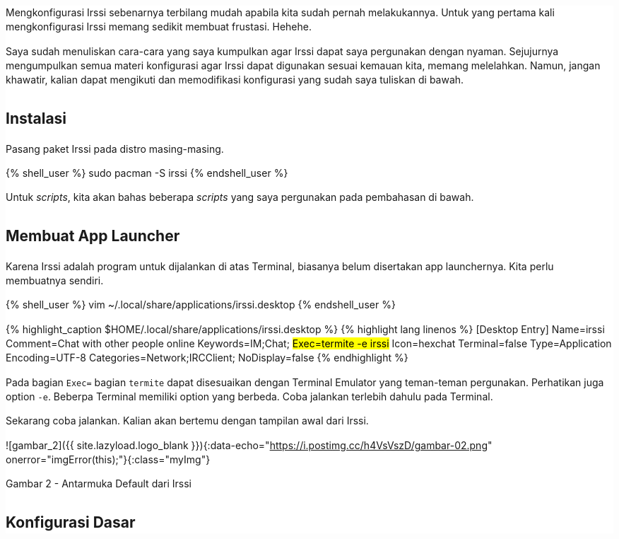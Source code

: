 Mengkonfigurasi Irssi sebenarnya terbilang mudah apabila kita sudah pernah melakukannya. Untuk yang pertama kali mengkonfigurasi Irssi memang sedikit membuat frustasi. Hehehe.

Saya sudah menuliskan cara-cara yang saya kumpulkan agar Irssi dapat saya pergunakan dengan nyaman. Sejujurnya mengumpulkan semua materi konfigurasi agar Irssi dapat digunakan sesuai kemauan kita, memang melelahkan. Namun, jangan khawatir, kalian dapat mengikuti dan memodifikasi konfigurasi yang sudah saya tuliskan di bawah.

## Instalasi

Pasang paket Irssi pada distro masing-masing.

{% shell_user %}
sudo pacman -S irssi
{% endshell_user %}

Untuk *scripts*, kita akan bahas beberapa *scripts* yang saya pergunakan pada pembahasan di bawah.

## Membuat App Launcher

Karena Irssi adalah program untuk dijalankan di atas Terminal, biasanya belum disertakan app launchernya. Kita perlu membuatnya sendiri.

{% shell_user %}
vim ~/.local/share/applications/irssi.desktop
{% endshell_user %}

{% highlight_caption $HOME/.local/share/applications/irssi.desktop %}
{% highlight lang linenos %}
[Desktop Entry]
Name=irssi
Comment=Chat with other people online
Keywords=IM;Chat;
<mark>Exec=termite -e irssi</mark>
Icon=hexchat
Terminal=false
Type=Application
Encoding=UTF-8
Categories=Network;IRCClient;
NoDisplay=false
{% endhighlight %}

Pada bagian `Exec=` bagian `termite` dapat disesuaikan dengan Terminal Emulator yang teman-teman pergunakan. Perhatikan juga option `-e`. Beberpa Terminal memiliki option yang berbeda. Coba jalankan terlebih dahulu pada Terminal.

Sekarang coba jalankan. Kalian akan bertemu dengan tampilan awal dari Irssi.


![gambar_2]({{ site.lazyload.logo_blank }}){:data-echo="https://i.postimg.cc/h4VsVszD/gambar-02.png" onerror="imgError(this);"}{:class="myImg"}
<p class="img-caption">Gambar 2 - Antarmuka Default dari Irssi</p>


## Konfigurasi Dasar
